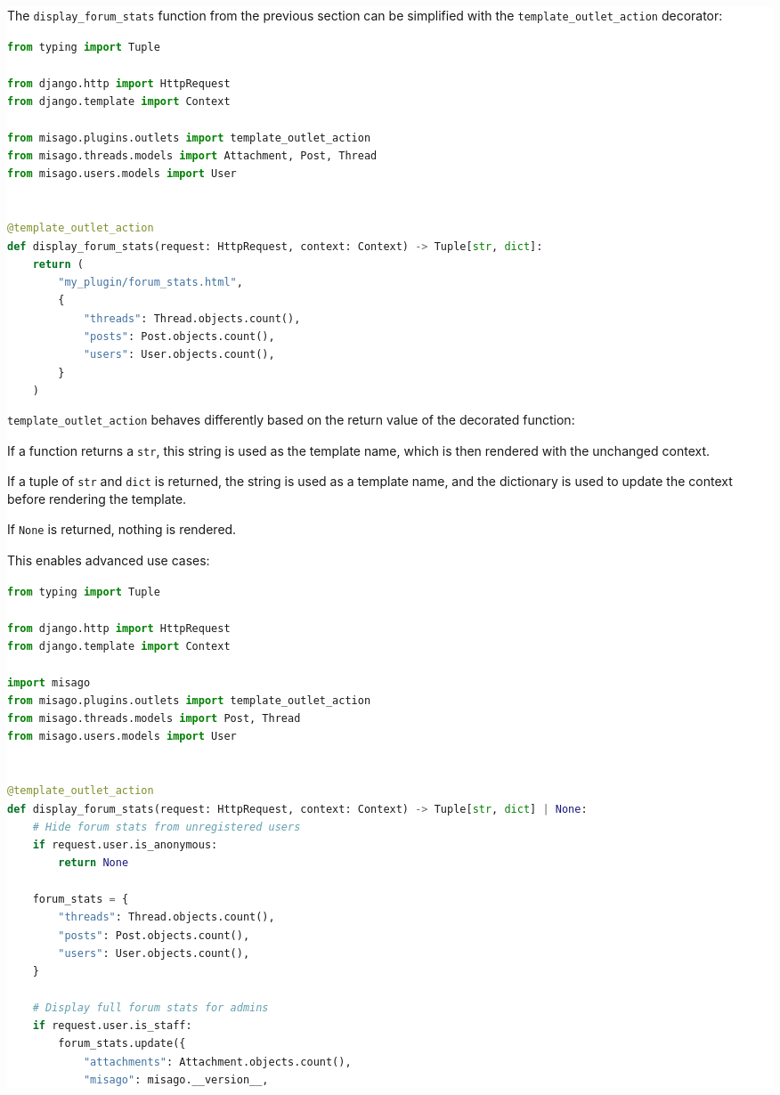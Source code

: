 The `display_forum_stats` function from the previous section can be simplified with the `template_outlet_action` decorator:

```python
from typing import Tuple

from django.http import HttpRequest
from django.template import Context

from misago.plugins.outlets import template_outlet_action
from misago.threads.models import Attachment, Post, Thread
from misago.users.models import User


@template_outlet_action
def display_forum_stats(request: HttpRequest, context: Context) -> Tuple[str, dict]:
    return (
        "my_plugin/forum_stats.html",
        {
            "threads": Thread.objects.count(),
            "posts": Post.objects.count(),
            "users": User.objects.count(),
        }
    )
```

`template_outlet_action` behaves differently based on the return value of the decorated function:

If a function returns a `str`, this string is used as the template name, which is then rendered with the unchanged context.

If a tuple of `str` and `dict` is returned, the string is used as a template name, and the dictionary is used to update the context before rendering the template.

If `None` is returned, nothing is rendered.

This enables advanced use cases:

```python
from typing import Tuple

from django.http import HttpRequest
from django.template import Context

import misago
from misago.plugins.outlets import template_outlet_action
from misago.threads.models import Post, Thread
from misago.users.models import User


@template_outlet_action
def display_forum_stats(request: HttpRequest, context: Context) -> Tuple[str, dict] | None:
    # Hide forum stats from unregistered users
    if request.user.is_anonymous:
        return None

    forum_stats = {
        "threads": Thread.objects.count(),
        "posts": Post.objects.count(),
        "users": User.objects.count(),
    }

    # Display full forum stats for admins
    if request.user.is_staff:
        forum_stats.update({
            "attachments": Attachment.objects.count(),
            "misago": misago.__version__,
```